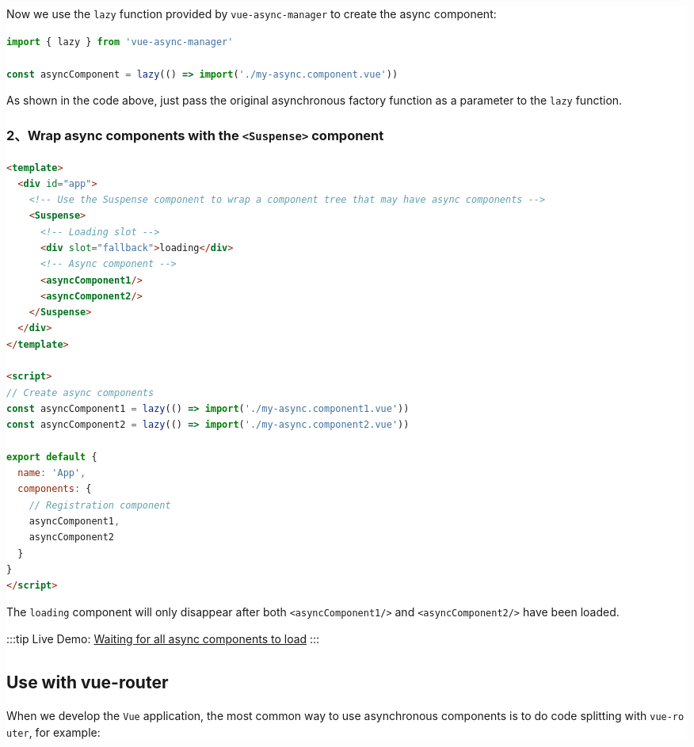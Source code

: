 Now we use the `lazy` function provided by `vue-async-manager` to create the async component:

```js
import { lazy } from 'vue-async-manager'
 
const asyncComponent = lazy(() => import('./my-async.component.vue'))
```

As shown in the code above, just pass the original asynchronous factory function as a parameter to the `lazy` function.

### 2、Wrap async components with the `<Suspense>` component

```html
<template>
  <div id="app">
    <!-- Use the Suspense component to wrap a component tree that may have async components -->
    <Suspense>
      <!-- Loading slot -->
      <div slot="fallback">loading</div>
      <!-- Async component -->
      <asyncComponent1/>
      <asyncComponent2/>
    </Suspense>
  </div>
</template>

<script>
// Create async components
const asyncComponent1 = lazy(() => import('./my-async.component1.vue'))
const asyncComponent2 = lazy(() => import('./my-async.component2.vue'))
 
export default {
  name: 'App',
  components: {
    // Registration component
    asyncComponent1,
    asyncComponent2
  }
}
</script>
```

The `loading` component will only disappear after both `<asyncComponent1/>` and `<asyncComponent2/>` have been loaded.

:::tip
Live Demo: [Waiting for all async components to load](/demo.html#waiting-for-all-async-components-to-load)
:::

## Use with vue-router

When we develop the `Vue` application, the most common way to use asynchronous components is to do code splitting with `vue-router`, for example:
